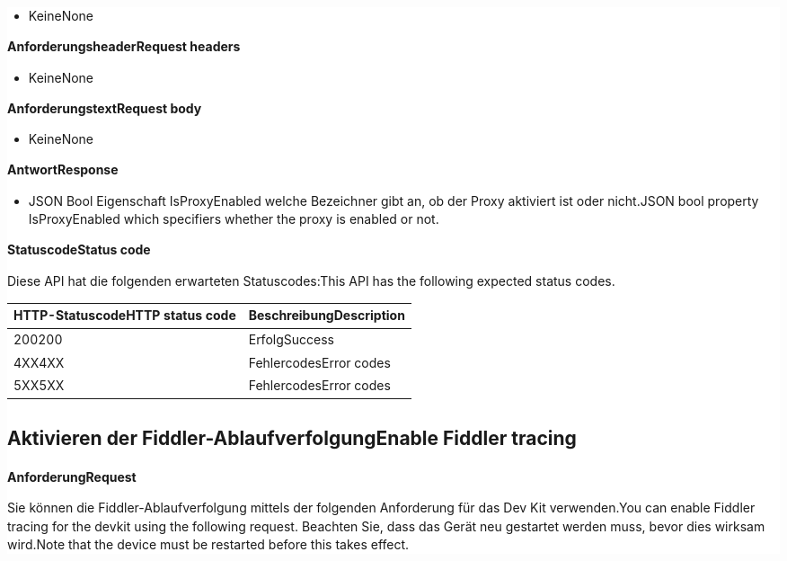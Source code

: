 - <span data-ttu-id="4b0b3-114">Keine</span><span class="sxs-lookup"><span data-stu-id="4b0b3-114">None</span></span>

**<span data-ttu-id="4b0b3-115">Anforderungsheader</span><span class="sxs-lookup"><span data-stu-id="4b0b3-115">Request headers</span></span>**

- <span data-ttu-id="4b0b3-116">Keine</span><span class="sxs-lookup"><span data-stu-id="4b0b3-116">None</span></span>

**<span data-ttu-id="4b0b3-117">Anforderungstext</span><span class="sxs-lookup"><span data-stu-id="4b0b3-117">Request body</span></span>**   

- <span data-ttu-id="4b0b3-118">Keine</span><span class="sxs-lookup"><span data-stu-id="4b0b3-118">None</span></span>

**<span data-ttu-id="4b0b3-119">Antwort</span><span class="sxs-lookup"><span data-stu-id="4b0b3-119">Response</span></span>**   

- <span data-ttu-id="4b0b3-120">JSON Bool Eigenschaft IsProxyEnabled welche Bezeichner gibt an, ob der Proxy aktiviert ist oder nicht.</span><span class="sxs-lookup"><span data-stu-id="4b0b3-120">JSON bool property IsProxyEnabled which specifiers whether the proxy is enabled or not.</span></span>

**<span data-ttu-id="4b0b3-121">Statuscode</span><span class="sxs-lookup"><span data-stu-id="4b0b3-121">Status code</span></span>**

<span data-ttu-id="4b0b3-122">Diese API hat die folgenden erwarteten Statuscodes:</span><span class="sxs-lookup"><span data-stu-id="4b0b3-122">This API has the following expected status codes.</span></span>

<span data-ttu-id="4b0b3-123">HTTP-Statuscode</span><span class="sxs-lookup"><span data-stu-id="4b0b3-123">HTTP status code</span></span>      | <span data-ttu-id="4b0b3-124">Beschreibung</span><span class="sxs-lookup"><span data-stu-id="4b0b3-124">Description</span></span>
:------     | :-----
<span data-ttu-id="4b0b3-125">200</span><span class="sxs-lookup"><span data-stu-id="4b0b3-125">200</span></span> | <span data-ttu-id="4b0b3-126">Erfolg</span><span class="sxs-lookup"><span data-stu-id="4b0b3-126">Success</span></span>
<span data-ttu-id="4b0b3-127">4XX</span><span class="sxs-lookup"><span data-stu-id="4b0b3-127">4XX</span></span> | <span data-ttu-id="4b0b3-128">Fehlercodes</span><span class="sxs-lookup"><span data-stu-id="4b0b3-128">Error codes</span></span>
<span data-ttu-id="4b0b3-129">5XX</span><span class="sxs-lookup"><span data-stu-id="4b0b3-129">5XX</span></span> | <span data-ttu-id="4b0b3-130">Fehlercodes</span><span class="sxs-lookup"><span data-stu-id="4b0b3-130">Error codes</span></span>

## <a name="enable-fiddler-tracing"></a><span data-ttu-id="4b0b3-131">Aktivieren der Fiddler-Ablaufverfolgung</span><span class="sxs-lookup"><span data-stu-id="4b0b3-131">Enable Fiddler tracing</span></span>

**<span data-ttu-id="4b0b3-132">Anforderung</span><span class="sxs-lookup"><span data-stu-id="4b0b3-132">Request</span></span>**

<span data-ttu-id="4b0b3-133">Sie können die Fiddler-Ablaufverfolgung mittels der folgenden Anforderung für das Dev Kit verwenden.</span><span class="sxs-lookup"><span data-stu-id="4b0b3-133">You can enable Fiddler tracing for the devkit using the following request.</span></span>  <span data-ttu-id="4b0b3-134">Beachten Sie, dass das Gerät neu gestartet werden muss, bevor dies wirksam wird.</span><span class="sxs-lookup"><span data-stu-id="4b0b3-134">Note that the device must be restarted before this takes effect.</span></span>
